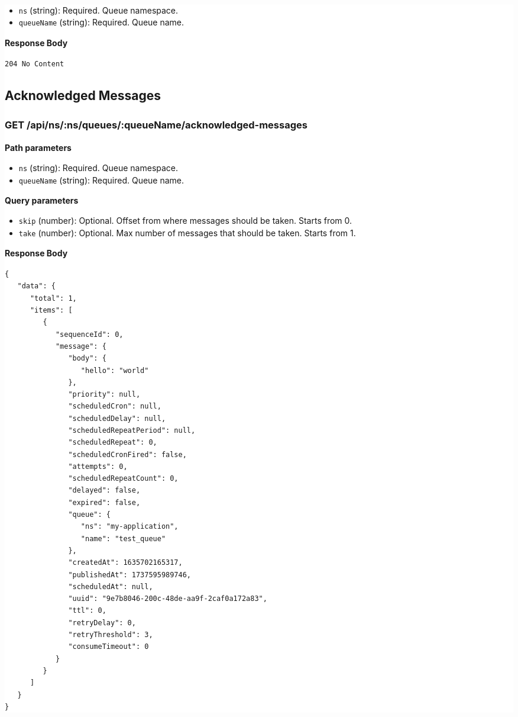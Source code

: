 * `ns` (string): Required. Queue namespace.
* `queueName` (string): Required. Queue name.

**Response Body**

```text
204 No Content
```

## Acknowledged Messages

### GET /api/ns/:ns/queues/:queueName/acknowledged-messages

**Path parameters**

* `ns` (string): Required. Queue namespace.
* `queueName` (string): Required. Queue name.

**Query parameters**

* `skip` (number): Optional. Offset from where messages should be taken. Starts from 0.
* `take` (number): Optional. Max number of messages that should be taken. Starts from 1.

**Response Body**

```text
{
   "data": {
      "total": 1,
      "items": [
         {
            "sequenceId": 0,
            "message": {
               "body": {
                  "hello": "world"
               },
               "priority": null,
               "scheduledCron": null,
               "scheduledDelay": null,
               "scheduledRepeatPeriod": null,
               "scheduledRepeat": 0,
               "scheduledCronFired": false,
               "attempts": 0,
               "scheduledRepeatCount": 0,
               "delayed": false,
               "expired": false,
               "queue": {
                  "ns": "my-application",
                  "name": "test_queue"
               },
               "createdAt": 1635702165317,
               "publishedAt": 1737595989746,
               "scheduledAt": null,
               "uuid": "9e7b8046-200c-48de-aa9f-2caf0a172a83",
               "ttl": 0,
               "retryDelay": 0,
               "retryThreshold": 3,
               "consumeTimeout": 0
            }
         }
      ]
   }
}
```
